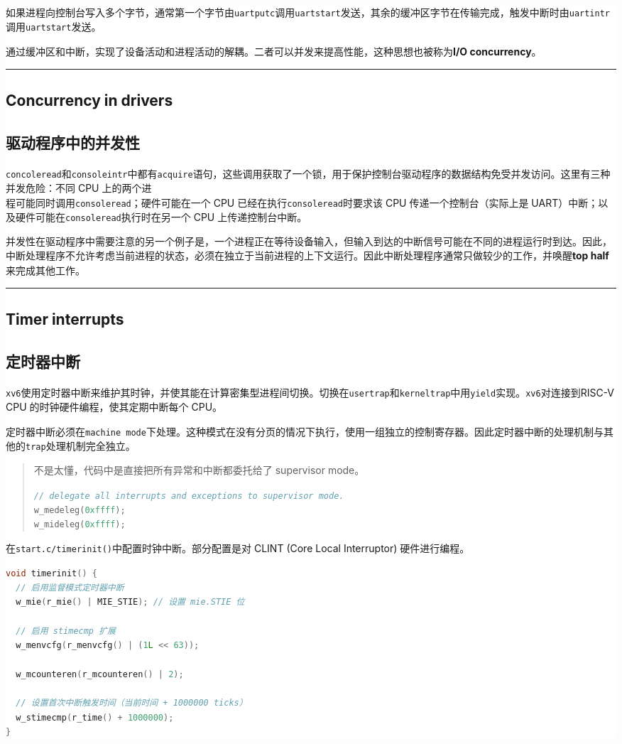 ```c
```

如果进程向控制台写入多个字节，通常第一个字节由`uartputc`调用`uartstart`发送，其余的缓冲区字节在传输完成，触发中断时由`uartintr`调用`uartstart`发送。

通过缓冲区和中断，实现了设备活动和进程活动的解耦。二者可以并发来提高性能，这种思想也被称为**I/O concurrency**。

***

## Concurrency in drivers

## 驱动程序中的并发性

`concoleread`和`consoleintr`中都有`acquire`语句，这些调用获取了一个锁，用于保护控制台驱动程序的数据结构免受并发访问。这里有三种并发危险：不同 CPU 上的两个进
\
程可能同时调用`consoleread`；硬件可能在一个 CPU 已经在执行`consoleread`时要求该 CPU 传递一个控制台（实际上是 UART）中断；以及硬件可能在`consoleread`执行时在另一个 CPU 上传递控制台中断。

并发性在驱动程序中需要注意的另一个例子是，一个进程正在等待设备输入，但输入到达的中断信号可能在不同的进程运行时到达。因此，中断处理程序不允许考虑当前进程的状态，必须在独立于当前进程的上下文运行。因此中断处理程序通常只做较少的工作，并唤醒**top half**来完成其他工作。

***

## Timer interrupts

## 定时器中断

`xv6`使用定时器中断来维护其时钟，并使其能在计算密集型进程间切换。切换在`usertrap`和`kerneltrap`中用`yield`实现。`xv6`对连接到RISC-V CPU 的时钟硬件编程，使其定期中断每个 CPU。

定时器中断必须在`machine mode`下处理。这种模式在没有分页的情况下执行，使用一组独立的控制寄存器。因此定时器中断的处理机制与其他的`trap`处理机制完全独立。

> 不是太懂，代码中是直接把所有异常和中断都委托给了 supervisor mode。
>
> ```c
> // delegate all interrupts and exceptions to supervisor mode.
> w_medeleg(0xffff);
> w_mideleg(0xffff);
> ```

在`start.c/timerinit()`中配置时钟中断。部分配置是对 CLINT (Core Local Interruptor) 硬件进行编程。

```c
void timerinit() {
  // 启用监督模式定时器中断
  w_mie(r_mie() | MIE_STIE); // 设置 mie.STIE 位

  // 启用 stimecmp 扩展
  w_menvcfg(r_menvcfg() | (1L << 63)); 

  w_mcounteren(r_mcounteren() | 2);

  // 设置首次中断触发时间（当前时间 + 1000000 ticks）
  w_stimecmp(r_time() + 1000000); 
}
```
